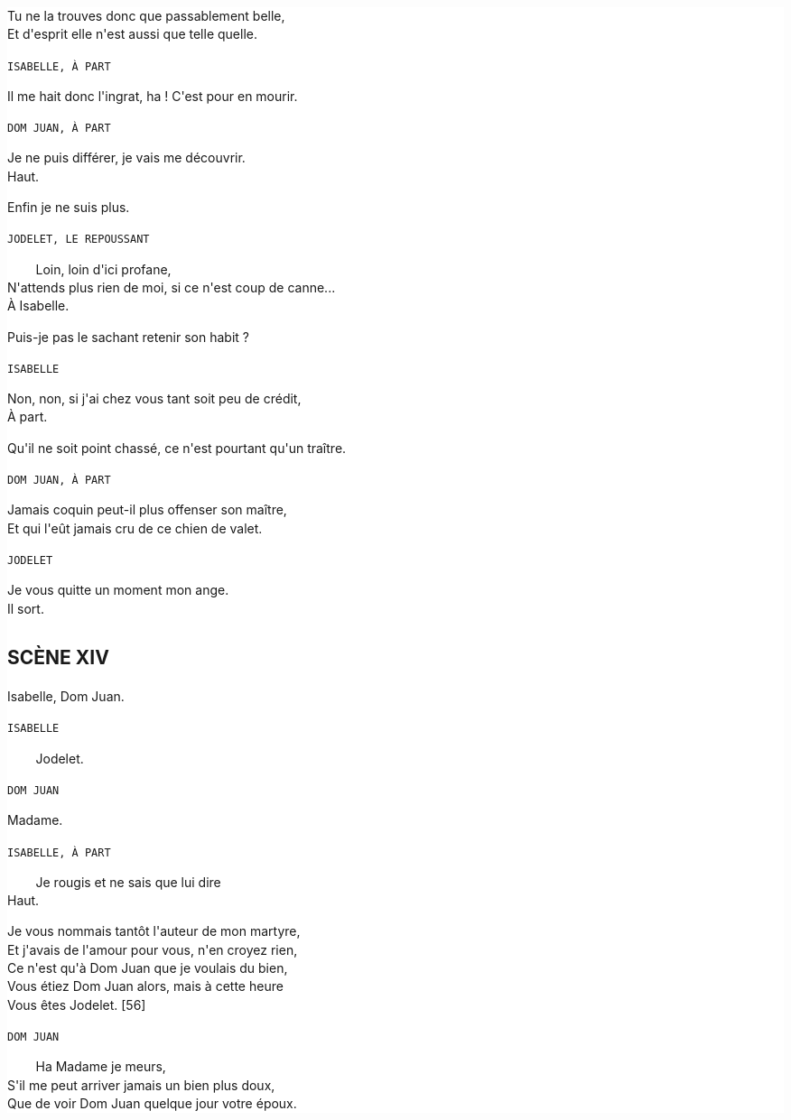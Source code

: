 Tu ne la trouves donc que passablement belle,  
Et d'esprit elle n'est aussi que telle quelle.  

    ISABELLE, À PART
Il me hait donc l'ingrat, ha ! C'est pour en mourir.  

    DOM JUAN, À PART
Je ne puis différer, je vais me découvrir.  
Haut.

Enfin je ne suis plus.  

    JODELET, LE REPOUSSANT
        Loin, loin d'ici profane,  
N'attends plus rien de moi, si ce n'est coup de canne...  
À Isabelle.

Puis-je pas le sachant retenir son habit ?  

    ISABELLE
Non, non, si j'ai chez vous tant soit peu de crédit,  
À part.

Qu'il ne soit point chassé, ce n'est pourtant qu'un traître.  

    DOM JUAN, À PART
Jamais coquin peut-il plus offenser son maître,  
Et qui l'eût jamais cru de ce chien de valet.  

    JODELET
Je vous quitte un moment mon ange.  
Il sort.



## SCÈNE XIV
Isabelle, Dom Juan.


    ISABELLE
        Jodelet.  

    DOM JUAN
Madame.  

    ISABELLE, À PART
        Je rougis et ne sais que lui dire  
Haut.

Je vous nommais tantôt l'auteur de mon martyre,  
Et j'avais de l'amour pour vous, n'en croyez rien,  
Ce n'est qu'à Dom Juan que je voulais du bien,  
Vous étiez Dom Juan alors, mais à cette heure  
Vous êtes Jodelet.   [56]

    DOM JUAN
        Ha Madame je meurs,  
S'il me peut arriver jamais un bien plus doux,  
Que de voir Dom Juan quelque jour votre époux.  
